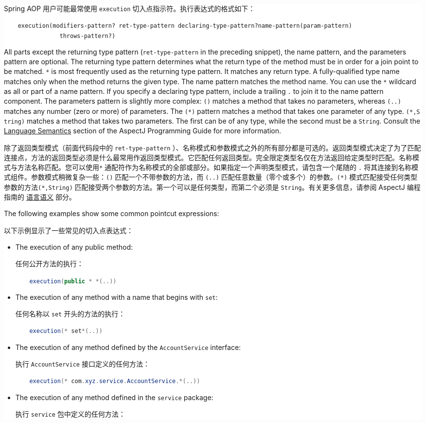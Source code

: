 Spring AOP 用户可能最常使用 `execution` 切入点指示符。执行表达式的格式如下：

```
    execution(modifiers-pattern? ret-type-pattern declaring-type-pattern?name-pattern(param-pattern)
                throws-pattern?)
```

All parts except the returning type pattern (`ret-type-pattern` in the preceding snippet), the name pattern, and the parameters pattern are optional. The returning type pattern determines what the return type of the method must be in order for a join point to be matched. `*` is most frequently used as the returning type pattern. It matches any return type. A fully-qualified type name matches only when the method returns the given type. The name pattern matches the method name. You can use the `*` wildcard as all or part of a name pattern. If you specify a declaring type pattern, include a trailing `.` to join it to the name pattern component. The parameters pattern is slightly more complex: `()` matches a method that takes no parameters, whereas `(..)` matches any number (zero or more) of parameters. The `(*)` pattern matches a method that takes one parameter of any type. `(*,String)` matches a method that takes two parameters. The first can be of any type, while the second must be a `String`. Consult the [Language Semantics](https://www.eclipse.org/aspectj/doc/released/progguide/semantics-pointcuts.html) section of the AspectJ Programming Guide for more information.

除了返回类型模式（前面代码段中的 `ret-type-pattern` ）、名称模式和参数模式之外的所有部分都是可选的。返回类型模式决定了为了匹配连接点，方法的返回类型必须是什么最常用作返回类型模式。它匹配任何返回类型。完全限定类型名仅在方法返回给定类型时匹配。名称模式与方法名称匹配。您可以使用`*` 通配符作为名称模式的全部或部分。如果指定一个声明类型模式，请包含一个尾随的 `.` 将其连接到名称模式组件。参数模式稍微复杂一些：`()` 匹配一个不带参数的方法，而 `(..)` 匹配任意数量（零个或多个）的参数。`(*)` 模式匹配接受任何类型参数的方法`(*,String)` 匹配接受两个参数的方法。第一个可以是任何类型，而第二个必须是 `String`。有关更多信息，请参阅 AspectJ 编程指南的 [语言语义](https://www.eclipse.org/aspectj/doc/released/progguide/semantics-pointcuts.html) 部分。

The following examples show some common pointcut expressions:

以下示例显示了一些常见的切入点表达式：

- The execution of any public method:

    任何公开方法的执行：

    ```java
        execution(public * *(..))
    ```

- The execution of any method with a name that begins with `set`:

    任何名称以 `set` 开头的方法的执行：

    ```java
        execution(* set*(..))
    ```

- The execution of any method defined by the `AccountService` interface:

    执行 `AccountService` 接口定义的任何方法：

    ```java
        execution(* com.xyz.service.AccountService.*(..))
    ```

- The execution of any method defined in the `service` package:

    执行 `service` 包中定义的任何方法：
